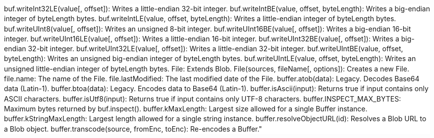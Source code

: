buf.writeInt32LE(value[, offset]): Writes a little-endian 32-bit integer. buf.writeIntBE(value, offset, byteLength): Writes a big-endian integer of byteLength bytes. buf.writeIntLE(value, offset, byteLength): Writes a little-endian integer of byteLength bytes. buf.writeUInt8(value[, offset]): Writes an unsigned 8-bit integer. buf.writeUInt16BE(value[, offset]): Writes a big-endian 16-bit integer. buf.writeUInt16LE(value[, offset]): Writes a little-endian 16-bit integer. buf.writeUInt32BE(value[, offset]): Writes a big-endian 32-bit integer. buf.writeUInt32LE(value[, offset]): Writes a little-endian 32-bit integer. buf.writeUIntBE(value, offset, byteLength): Writes an unsigned big-endian integer of byteLength bytes. buf.writeUIntLE(value, offset, byteLength): Writes an unsigned little-endian integer of byteLength bytes. File: Extends Blob. File(sources, fileName[, options]): Creates a new File. file.name: The name of the File. file.lastModified: The last modified date of the File. buffer.atob(data): Legacy. Decodes Base64 data (Latin-1). buffer.btoa(data): Legacy. Encodes data to Base64 (Latin-1). buffer.isAscii(input): Returns true if input contains only ASCII characters. buffer.isUtf8(input): Returns true if input contains only UTF-8 characters. buffer.INSPECT_MAX_BYTES: Maximum bytes returned by buf.inspect(). buffer.kMaxLength: Largest size allowed for a single Buffer instance. buffer.kStringMaxLength: Largest length allowed for a single string instance. buffer.resolveObjectURL(id): Resolves a Blob URL to a Blob object. buffer.transcode(source, fromEnc, toEnc): Re-encodes a Buffer."


